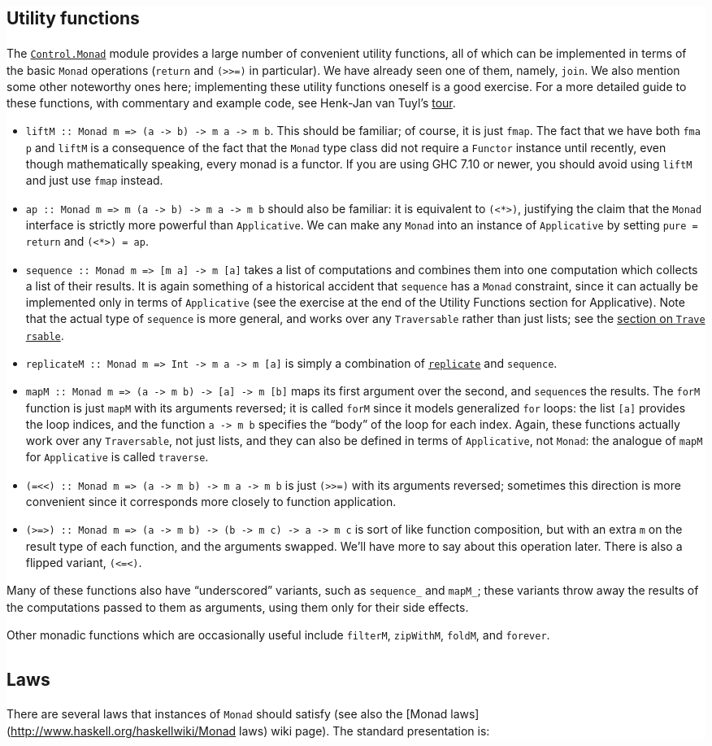 ## Utility functions

The [`Control.Monad`](https://hackage.haskell.org/package/base/docs/Control-Monad.html) module provides a large number of convenient utility functions, all of which can be implemented in terms of the basic `Monad` operations (`return` and `(>>=)` in particular).  We have already seen one of them, namely, `join`.  We also mention some other noteworthy ones here; implementing these utility functions oneself is a good exercise.  For a more detailed guide to these functions, with commentary and example code, see Henk-Jan van Tuyl’s [tour](http://members.chello.nl/hjgtuyl/tourdemonad.html).

* `liftM :: Monad m => (a -> b) -> m a -> m b`.  This should be familiar; of course, it is just `fmap`.  The fact that we have both `fmap` and `liftM` is a consequence of the fact that the `Monad` type class did not require a `Functor` instance until recently, even though mathematically speaking, every monad is a functor. If you are using GHC 7.10 or newer, you should avoid using `liftM` and just use `fmap` instead.

* `ap :: Monad m => m (a -> b) -> m a -> m b` should also be familiar: it is equivalent to `(<*>)`, justifying the claim that the `Monad` interface is strictly more powerful than `Applicative`. We can make any `Monad` into an instance of `Applicative` by setting `pure = return` and `(<*>) = ap`.

* `sequence :: Monad m => [m a] -> m [a]` takes a list of computations and combines them into one computation which collects a list of their results.  It is again something of a historical accident that `sequence` has a `Monad` constraint, since it can actually be implemented only in terms of `Applicative` (see the exercise at the end of the Utility Functions section for Applicative).  Note that the actual type of `sequence` is more general, and works over any `Traversable` rather than just lists; see the [section on `Traversable`](http://www.haskell.org/haskellwiki/#Traversable).

* `replicateM :: Monad m => Int -> m a -> m [a]` is simply a combination of [`replicate`](https://hackage.haskell.org/package/base/docs/Prelude.html#v:replicate) and `sequence`.

* `mapM :: Monad m => (a -> m b) -> [a] -> m [b]` maps its first argument over the second, and `sequence`s the results. The `forM` function is just `mapM` with its arguments reversed; it is called `forM` since it models generalized `for` loops: the list `[a]` provides the loop indices, and the function `a -> m b` specifies the “body” of the loop for each index.  Again, these functions actually work over any `Traversable`, not just lists, and they can also be defined in terms of `Applicative`, not `Monad`: the analogue of `mapM` for `Applicative` is called `traverse`.

* `(=<<) :: Monad m => (a -> m b) -> m a -> m b` is just `(>>=)` with its arguments reversed; sometimes this direction is more convenient since it corresponds more closely to function application.

* `(>=>) :: Monad m => (a -> m b) -> (b -> m c) -> a -> m c` is sort of like function composition, but with an extra `m` on the result type of each function, and the arguments swapped. We’ll have more to say about this operation later. There is also a flipped variant, `(<=<)`.

Many of these functions also have “underscored” variants, such as `sequence_` and `mapM_`; these variants throw away the results of the computations passed to them as arguments, using them only for their side effects.

Other monadic functions which are occasionally useful include `filterM`, `zipWithM`, `foldM`, and `forever`.

## Laws

There are several laws that instances of `Monad` should satisfy (see also the [Monad laws](http://www.haskell.org/haskellwiki/Monad laws) wiki page). The standard presentation is:
